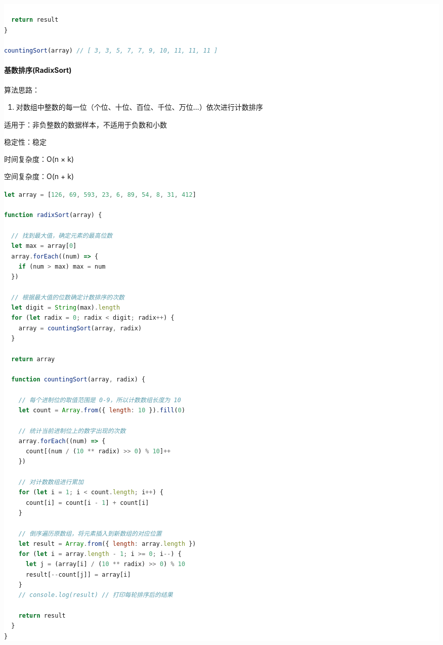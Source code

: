 ```js

  return result
}

countingSort(array) // [ 3, 3, 5, 7, 7, 9, 10, 11, 11, 11 ]
```

#### 基数排序(RadixSort)

算法思路：

1. 对数组中整数的每一位（个位、十位、百位、千位、万位...）依次进行计数排序

适用于：非负整数的数据样本，不适用于负数和小数

稳定性：稳定

时间复杂度：O(n × k)

空间复杂度：O(n + k)

```js
let array = [126, 69, 593, 23, 6, 89, 54, 8, 31, 412]

function radixSort(array) {

  // 找到最大值，确定元素的最高位数
  let max = array[0]
  array.forEach((num) => {
    if (num > max) max = num
  })

  // 根据最大值的位数确定计数排序的次数
  let digit = String(max).length
  for (let radix = 0; radix < digit; radix++) {
    array = countingSort(array, radix)
  }
  
  return array

  function countingSort(array, radix) {

    // 每个进制位的取值范围是 0-9，所以计数数组长度为 10
    let count = Array.from({ length: 10 }).fill(0)

    // 统计当前进制位上的数字出现的次数
    array.forEach((num) => {
      count[(num / (10 ** radix) >> 0) % 10]++
    })

    // 对计数数组进行累加
    for (let i = 1; i < count.length; i++) {
      count[i] = count[i - 1] + count[i]
    }

    // 倒序遍历原数组，将元素插入到新数组的对应位置
    let result = Array.from({ length: array.length })
    for (let i = array.length - 1; i >= 0; i--) {
      let j = (array[i] / (10 ** radix) >> 0) % 10
      result[--count[j]] = array[i]
    }
    // console.log(result) // 打印每轮排序后的结果

    return result
  }
}
```